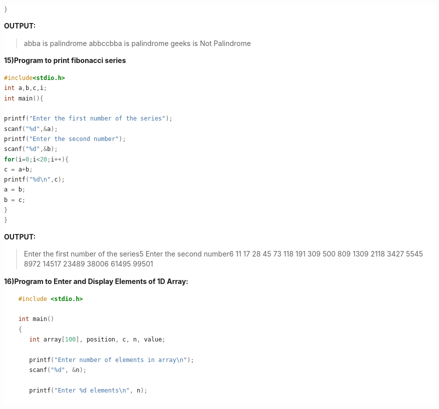    ```C
}

```
**OUTPUT:**
>abba is palindrome
>abbccbba is palindrome
>geeks is Not Palindrome

**15)Program to print fibonacci series**

```C
#include<stdio.h>
int a,b,c,i;
int main(){

printf("Enter the first number of the series");
scanf("%d",&a);
printf("Enter the second number");
scanf("%d",&b);
for(i=0;i<20;i++){
c = a+b;
printf("%d\n",c);
a = b;
b = c;
}
}
```
**OUTPUT:**

> Enter the first number of the series5
> Enter the second number6
> 11
> 17
> 28
> 45
> 73
> 118
> 191
> 309
> 500
> 809
> 1309
> 2118
> 3427
> 5545
> 8972
> 14517
> 23489
> 38006
> 61495
> 99501

**16)Program to Enter and Display Elements of 1D Array:**
```C
    #include <stdio.h>
     
    int main()
    {
       int array[100], position, c, n, value;
     
       printf("Enter number of elements in array\n");
       scanf("%d", &n);
     
       printf("Enter %d elements\n", n);
     
```